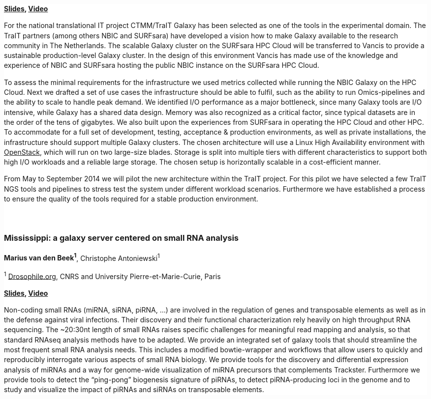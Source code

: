 **[Slides](https://depot.galaxyproject.org/hub/attachments/events/gcc2014/lightning/vanEnckevortScalable.pdf), [Video](http://jh.hosted.panopto.com/Panopto/Pages/Viewer.aspx?id=b2614658-29e0-49a3-882b-7d9f01eb2471)**

For the national translational IT project CTMM/TraIT Galaxy has been selected as one of the tools in the experimental domain. The TraIT partners (among others NBIC and SURFsara) have developed a vision how to make Galaxy available to the research community in The Netherlands. The scalable Galaxy cluster on the SURFsara HPC Cloud will be transferred to Vancis to provide a sustainable production-level Galaxy cluster. In the design of this environment Vancis has made use of the knowledge and experience of NBIC and SURFsara hosting the public NBIC instance on the SURFsara HPC Cloud.

To assess the minimal requirements for the infrastructure we used metrics collected while running the NBIC Galaxy on the HPC Cloud. Next we drafted a set of use cases the infrastructure should be able to fulfil, such as the ability to run Omics-pipelines and the ability to scale to handle peak demand. We identified I/O performance as a major bottleneck, since many Galaxy tools are I/O intensive, while Galaxy has a shared data design. Memory was also recognized as a critical factor, since typical datasets are in the order of the tens of gigabytes. We also built upon the experiences from SURFsara in operating the HPC Cloud and other HPC. To accommodate for a full set of development, testing, acceptance & production environments, as well as private installations, the infrastructure should support multiple Galaxy clusters. The chosen architecture will use a Linux High Availability environment with [OpenStack](http://openstack.org), which will run on two large-size blades. Storage is split into multiple tiers with different characteristics to support both high I/O workloads and a reliable large storage. The chosen setup is horizontally scalable in a cost-efficient manner.

From May to September 2014 we will pilot the new architecture within the TraIT project. For this pilot we have selected a few TraIT NGS tools and pipelines to stress test the system under different workload scenarios.
Furthermore we have established a process to ensure the quality of the tools required for a stable production environment.

<br />

### Mississippi: a galaxy server centered on small RNA analysis

**Marius van den Beek<sup>1</sup>**, Christophe Antoniewski<sup>1</sup>

 <sup>1</sup> [Drosophile.org](http://drosophile.org), CNRS and University Pierre-et-Marie-Curie, Paris

**[Slides](https://depot.galaxyproject.org/hub/attachments/events/gcc2014/lightning/vanDenBeekMississippi.pptx), [Video](http://jh.hosted.panopto.com/Panopto/Pages/Viewer.aspx?id=9fed7061-735f-4c3a-93a3-95b7ff51dd35)**

Non-coding small RNAs (miRNA, siRNA, piRNA, …) are involved in the regulation of genes and transposable elements as well as in the defense against viral infections. Their discovery and their functional characterization rely heavily on high throughput RNA sequencing. The ~20:30nt length of small RNAs raises specific challenges for meaningful read mapping and analysis, so that standard RNAseq analysis methods have to be adapted. We provide an integrated set of galaxy tools that should streamline the most frequent small RNA analysis needs. This includes a modified bowtie-wrapper and workflows that allow users to quickly and reproducibly interrogate various aspects of small RNA biology. We provide tools for the discovery and differential expression analysis of miRNAs and a way for genome-wide visualization of miRNA precursors that complements Trackster. Furthermore we provide tools to detect the “ping-pong” biogenesis signature of piRNAs, to detect piRNA-producing loci in the genome and to study and visualize the impact of piRNAs and siRNAs on transposable elements.
